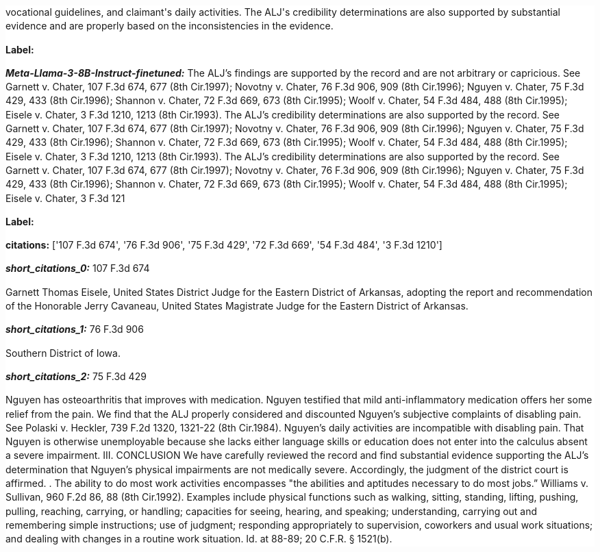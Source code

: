 vocational guidelines, and claimant's daily activities. The ALJ's credibility determinations are
also supported by substantial evidence and are properly based on the inconsistencies in the
evidence.


**Label:** 


***Meta-Llama-3-8B-Instruct-finetuned:***
  The ALJ’s findings are supported by the record and are not arbitrary or capricious. See Garnett v.
Chater, 107 F.3d 674, 677 (8th Cir.1997); Novotny v. Chater, 76 F.3d 906, 909 (8th Cir.1996); Nguyen
v. Chater, 75 F.3d 429, 433 (8th Cir.1996); Shannon v. Chater, 72 F.3d 669, 673 (8th Cir.1995);
Woolf v. Chater, 54 F.3d 484, 488 (8th Cir.1995); Eisele v. Chater, 3 F.3d 1210, 1213 (8th
Cir.1993). The ALJ’s credibility determinations are also supported by the record. See Garnett v.
Chater, 107 F.3d 674, 677 (8th Cir.1997); Novotny v. Chater, 76 F.3d 906, 909 (8th Cir.1996); Nguyen
v. Chater, 75 F.3d 429, 433 (8th Cir.1996); Shannon v. Chater, 72 F.3d 669, 673 (8th Cir.1995);
Woolf v. Chater, 54 F.3d 484, 488 (8th Cir.1995); Eisele v. Chater, 3 F.3d 1210, 1213 (8th
Cir.1993). The ALJ’s credibility determinations are also supported by the record. See Garnett v.
Chater, 107 F.3d 674, 677 (8th Cir.1997); Novotny v. Chater, 76 F.3d 906, 909 (8th Cir.1996); Nguyen
v. Chater, 75 F.3d 429, 433 (8th Cir.1996); Shannon v. Chater, 72 F.3d 669, 673 (8th Cir.1995);
Woolf v. Chater, 54 F.3d 484, 488 (8th Cir.1995); Eisele v. Chater, 3 F.3d 121


**Label:** 


**citations:** ['107 F.3d 674', '76 F.3d 906', '75 F.3d 429', '72 F.3d 669', '54 F.3d 484', '3 F.3d 1210']

***short_citations_0:*** 107 F.3d 674

Garnett Thomas Eisele, United States District Judge for the Eastern District of Arkansas, adopting the report and recommendation of the Honorable Jerry Cavaneau, United States Magistrate Judge for the Eastern District of Arkansas.

***short_citations_1:*** 76 F.3d 906

Southern District of Iowa.

***short_citations_2:*** 75 F.3d 429

Nguyen has osteoarthritis that improves with medication. Nguyen testified that mild anti-inflammatory medication offers her some relief from the pain. We find that the ALJ properly considered and discounted Nguyen’s subjective complaints of disabling pain. See Polaski v. Heckler, 739 F.2d 1320, 1321-22 (8th Cir.1984). Nguyen’s daily activities are incompatible with disabling pain. That Nguyen is otherwise unemployable because she lacks either language skills or education does not enter into the calculus absent a severe impairment. III. CONCLUSION We have carefully reviewed the record and find substantial evidence supporting the ALJ’s determination that Nguyen’s physical impairments are not medically severe. Accordingly, the judgment of the district court is affirmed. . The ability to do most work activities encompasses "the abilities and aptitudes necessary to do most jobs.” Williams v. Sullivan, 960 F.2d 86, 88 (8th Cir.1992). Examples include physical functions such as walking, sitting, standing, lifting, pushing, pulling, reaching, carrying, or handling; capacities for seeing, hearing, and speaking; understanding, carrying out and remembering simple instructions; use of judgment; responding appropriately to supervision, coworkers and usual work situations; and dealing with changes in a routine work situation. Id. at 88-89; 20 C.F.R. § 1521(b).
